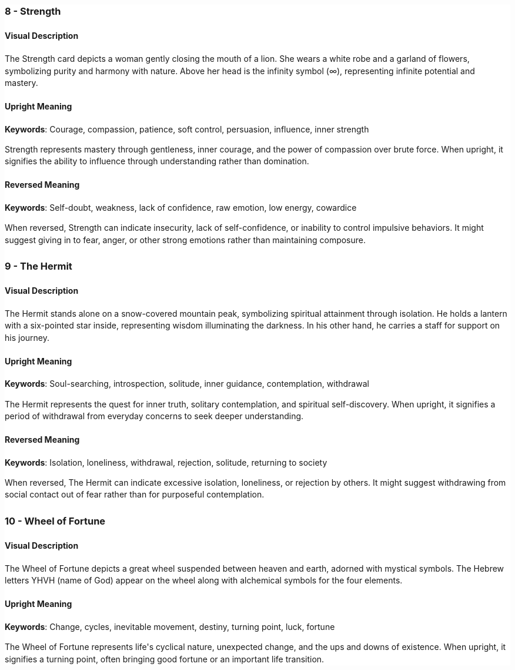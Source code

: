 ### 8 - Strength

#### Visual Description
The Strength card depicts a woman gently closing the mouth of a lion. She wears a white robe and a garland of flowers, symbolizing purity and harmony with nature. Above her head is the infinity symbol (∞), representing infinite potential and mastery.

#### Upright Meaning
**Keywords**: Courage, compassion, patience, soft control, persuasion, influence, inner strength

Strength represents mastery through gentleness, inner courage, and the power of compassion over brute force. When upright, it signifies the ability to influence through understanding rather than domination.

#### Reversed Meaning
**Keywords**: Self-doubt, weakness, lack of confidence, raw emotion, low energy, cowardice

When reversed, Strength can indicate insecurity, lack of self-confidence, or inability to control impulsive behaviors. It might suggest giving in to fear, anger, or other strong emotions rather than maintaining composure.

### 9 - The Hermit

#### Visual Description
The Hermit stands alone on a snow-covered mountain peak, symbolizing spiritual attainment through isolation. He holds a lantern with a six-pointed star inside, representing wisdom illuminating the darkness. In his other hand, he carries a staff for support on his journey.

#### Upright Meaning
**Keywords**: Soul-searching, introspection, solitude, inner guidance, contemplation, withdrawal

The Hermit represents the quest for inner truth, solitary contemplation, and spiritual self-discovery. When upright, it signifies a period of withdrawal from everyday concerns to seek deeper understanding.

#### Reversed Meaning
**Keywords**: Isolation, loneliness, withdrawal, rejection, solitude, returning to society

When reversed, The Hermit can indicate excessive isolation, loneliness, or rejection by others. It might suggest withdrawing from social contact out of fear rather than for purposeful contemplation.

### 10 - Wheel of Fortune

#### Visual Description
The Wheel of Fortune depicts a great wheel suspended between heaven and earth, adorned with mystical symbols. The Hebrew letters YHVH (name of God) appear on the wheel along with alchemical symbols for the four elements.

#### Upright Meaning
**Keywords**: Change, cycles, inevitable movement, destiny, turning point, luck, fortune

The Wheel of Fortune represents life's cyclical nature, unexpected change, and the ups and downs of existence. When upright, it signifies a turning point, often bringing good fortune or an important life transition.
